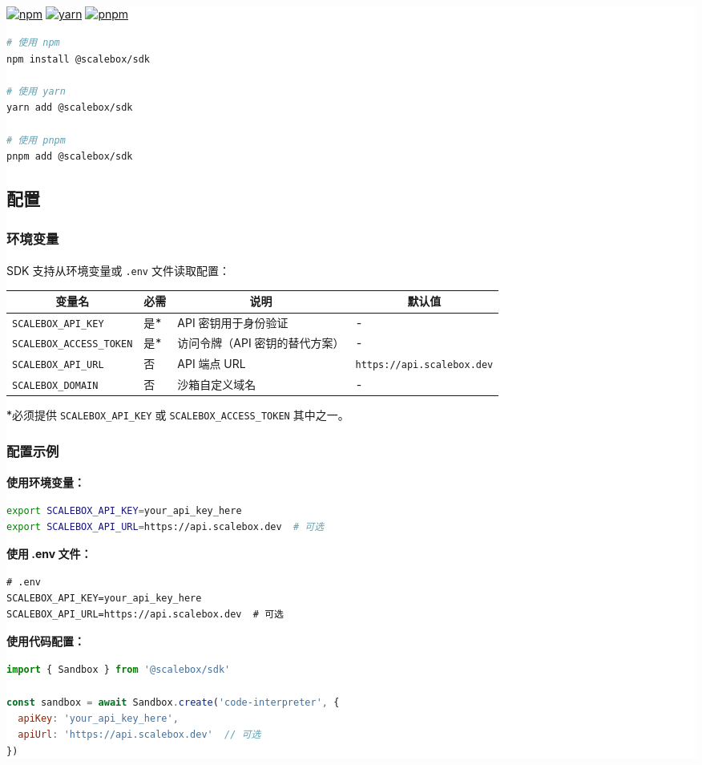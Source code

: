 [![npm](https://img.shields.io/badge/npm-@scalebox/sdk-red.svg)](https://www.npmjs.com/package/@scalebox/sdk)
[![yarn](https://img.shields.io/badge/yarn-add%20@scalebox/sdk-blue.svg)](https://yarnpkg.com/package/@scalebox/sdk)
[![pnpm](https://img.shields.io/badge/pnpm-add%20@scalebox/sdk-orange.svg)](https://pnpm.io/)

```bash
# 使用 npm
npm install @scalebox/sdk

# 使用 yarn
yarn add @scalebox/sdk

# 使用 pnpm
pnpm add @scalebox/sdk
```

## 配置

### 环境变量

SDK 支持从环境变量或 `.env` 文件读取配置：

| 变量名 | 必需 | 说明 | 默认值 |
|--------|------|------|--------|
| `SCALEBOX_API_KEY` | 是* | API 密钥用于身份验证 | - |
| `SCALEBOX_ACCESS_TOKEN` | 是* | 访问令牌（API 密钥的替代方案） | - |
| `SCALEBOX_API_URL` | 否 | API 端点 URL | `https://api.scalebox.dev` |
| `SCALEBOX_DOMAIN` | 否 | 沙箱自定义域名 | - |

*必须提供 `SCALEBOX_API_KEY` 或 `SCALEBOX_ACCESS_TOKEN` 其中之一。

### 配置示例

**使用环境变量：**
```bash
export SCALEBOX_API_KEY=your_api_key_here
export SCALEBOX_API_URL=https://api.scalebox.dev  # 可选
```

**使用 .env 文件：**
```env
# .env
SCALEBOX_API_KEY=your_api_key_here
SCALEBOX_API_URL=https://api.scalebox.dev  # 可选
```

**使用代码配置：**
```javascript
import { Sandbox } from '@scalebox/sdk'

const sandbox = await Sandbox.create('code-interpreter', {
  apiKey: 'your_api_key_here',
  apiUrl: 'https://api.scalebox.dev'  // 可选
})
```
